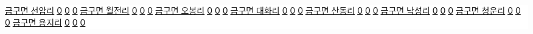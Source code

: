 
  <tr class="item">
    <td><a href="전라북도김제시금구면선암리">금구면 선암리</a></td>
    <td><a href="전라북도김제시금구면선암리">0</a></td>
    <td><a href="전라북도김제시금구면선암리">0</a></td>
    <td><a href="전라북도김제시금구면선암리">0</a></td>
  </tr>
    

  <tr class="item">
    <td><a href="전라북도김제시금구면월전리">금구면 월전리</a></td>
    <td><a href="전라북도김제시금구면월전리">0</a></td>
    <td><a href="전라북도김제시금구면월전리">0</a></td>
    <td><a href="전라북도김제시금구면월전리">0</a></td>
  </tr>
    

  <tr class="item">
    <td><a href="전라북도김제시금구면오봉리">금구면 오봉리</a></td>
    <td><a href="전라북도김제시금구면오봉리">0</a></td>
    <td><a href="전라북도김제시금구면오봉리">0</a></td>
    <td><a href="전라북도김제시금구면오봉리">0</a></td>
  </tr>
    

  <tr class="item">
    <td><a href="전라북도김제시금구면대화리">금구면 대화리</a></td>
    <td><a href="전라북도김제시금구면대화리">0</a></td>
    <td><a href="전라북도김제시금구면대화리">0</a></td>
    <td><a href="전라북도김제시금구면대화리">0</a></td>
  </tr>
    

  <tr class="item">
    <td><a href="전라북도김제시금구면산동리">금구면 산동리</a></td>
    <td><a href="전라북도김제시금구면산동리">0</a></td>
    <td><a href="전라북도김제시금구면산동리">0</a></td>
    <td><a href="전라북도김제시금구면산동리">0</a></td>
  </tr>
    

  <tr class="item">
    <td><a href="전라북도김제시금구면낙성리">금구면 낙성리</a></td>
    <td><a href="전라북도김제시금구면낙성리">0</a></td>
    <td><a href="전라북도김제시금구면낙성리">0</a></td>
    <td><a href="전라북도김제시금구면낙성리">0</a></td>
  </tr>
    

  <tr class="item">
    <td><a href="전라북도김제시금구면청운리">금구면 청운리</a></td>
    <td><a href="전라북도김제시금구면청운리">0</a></td>
    <td><a href="전라북도김제시금구면청운리">0</a></td>
    <td><a href="전라북도김제시금구면청운리">0</a></td>
  </tr>
    

  <tr class="item">
    <td><a href="전라북도김제시금구면용지리">금구면 용지리</a></td>
    <td><a href="전라북도김제시금구면용지리">0</a></td>
    <td><a href="전라북도김제시금구면용지리">0</a></td>
    <td><a href="전라북도김제시금구면용지리">0</a></td>
  </tr>
    